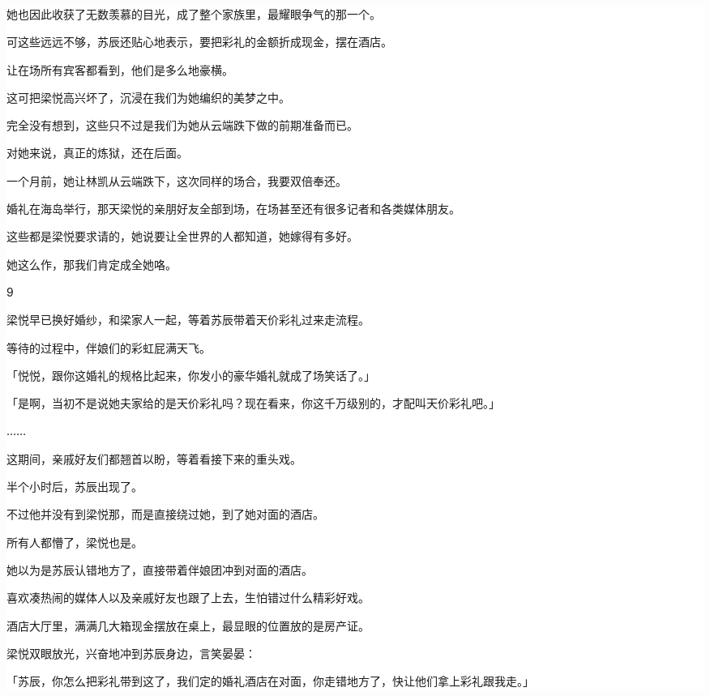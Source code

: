她也因此收获了无数羡慕的目光，成了整个家族里，最耀眼争气的那一个。


可这些远远不够，苏辰还贴心地表示，要把彩礼的金额折成现金，摆在酒店。


让在场所有宾客都看到，他们是多么地豪横。


这可把梁悦高兴坏了，沉浸在我们为她编织的美梦之中。


完全没有想到，这些只不过是我们为她从云端跌下做的前期准备而已。


对她来说，真正的炼狱，还在后面。


一个月前，她让林凯从云端跌下，这次同样的场合，我要双倍奉还。


婚礼在海岛举行，那天梁悦的亲朋好友全部到场，在场甚至还有很多记者和各类媒体朋友。


这些都是梁悦要求请的，她说要让全世界的人都知道，她嫁得有多好。


她这么作，那我们肯定成全她咯。


9


梁悦早已换好婚纱，和梁家人一起，等着苏辰带着天价彩礼过来走流程。


等待的过程中，伴娘们的彩虹屁满天飞。


「悦悦，跟你这婚礼的规格比起来，你发小的豪华婚礼就成了场笑话了。」


「是啊，当初不是说她夫家给的是天价彩礼吗？现在看来，你这千万级别的，才配叫天价彩礼吧。」


……


这期间，亲戚好友们都翘首以盼，等着看接下来的重头戏。


半个小时后，苏辰出现了。


不过他并没有到梁悦那，而是直接绕过她，到了她对面的酒店。


所有人都懵了，梁悦也是。


她以为是苏辰认错地方了，直接带着伴娘团冲到对面的酒店。


喜欢凑热闹的媒体人以及亲戚好友也跟了上去，生怕错过什么精彩好戏。


酒店大厅里，满满几大箱现金摆放在桌上，最显眼的位置放的是房产证。


梁悦双眼放光，兴奋地冲到苏辰身边，言笑晏晏：


「苏辰，你怎么把彩礼带到这了，我们定的婚礼酒店在对面，你走错地方了，快让他们拿上彩礼跟我走。」
